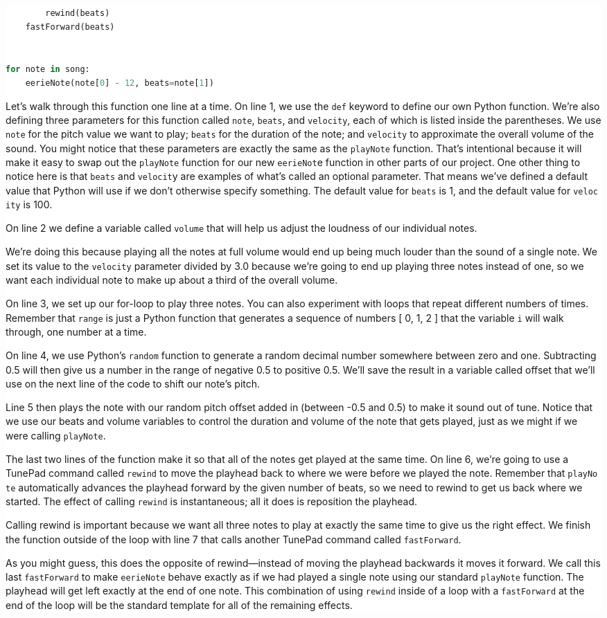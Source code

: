 ```python
        rewind(beats)
    fastForward(beats)


for note in song:
    eerieNote(note[0] - 12, beats=note[1])
```
Let’s walk through this function one line at a time. On line 1, we use the `def` keyword to define our own Python function. 
We’re also defining three parameters for this function called `note`, `beats`, and `velocity`, each of which is listed inside the parentheses. 
We use `note` for the pitch value we want to play; `beats` for the duration of the note; and `velocity` to approximate the overall volume of the sound. 
You might notice that these parameters are exactly the same as the `playNote` function. That’s intentional because it will make it easy to swap out the `playNote` function for our new `eerieNot`e function in other parts of our project. 
One other thing to notice here is that `beats` and `velocit`y are examples of what’s called an optional parameter. 
That means we’ve defined a default value that Python will use if we don’t otherwise specify something.
The default value for `beats` is 1, and the default value for `velocity` is 100. 
 
On line 2 we define a variable called `volume` that will help us adjust the loudness of our individual notes. 

We’re doing this because playing all the notes at full volume would end up being much louder than the sound of a single note. We set its value to the `velocity` parameter divided by 3.0 because we’re going to end up playing three notes instead of one, so we want each individual note to make up about a third of the overall volume.

On line 3, we set up our for-loop to play three notes. You can also experiment with loops that repeat different numbers of times. Remember that `range` is just a Python function that generates a sequence of numbers [ 0, 1, 2 ] that the variable `i` will walk through, one number at a time.

On line 4, we use Python’s `random` function to generate a random decimal number somewhere between zero and one. Subtracting 0.5 will then give us a number in the range of negative 0.5 to positive 0.5. We’ll save the result in a variable called offset that we’ll use on the next line of the code to shift our note’s pitch. 

Line 5 then plays the note with our random pitch offset added in (between -0.5 and 0.5) to make it sound out of tune. Notice that we use our beats and volume variables to control the duration and volume of the note that gets played, just as we might if we were calling `playNote`.

The last two lines of the function make it so that all of the notes get played at the same time. On line 6, we’re going to use a TunePad command called `rewind` to move the playhead back to where we were before we played the note. Remember that `playNote` automatically advances the playhead forward by the given number of beats, so we need to rewind to get us back where we started. The effect of calling `rewind` is instantaneous; all it does is reposition the playhead.

Calling rewind is important because we want all three notes to play at exactly the same time to give us the right effect. We finish the function outside of the loop with line 7 that calls another TunePad command called `fastForward`.

As you might guess, this does the opposite of rewind—instead of moving the playhead backwards it moves it forward. We call this last `fastForward` to make `eerieNote` behave exactly as if we had played a single note using our standard `playNote` function. The playhead will get left exactly at the end of one note. This combination of using `rewind` inside of a loop with a `fastForward` at the end of the loop will be the standard template for all of the remaining effects.
